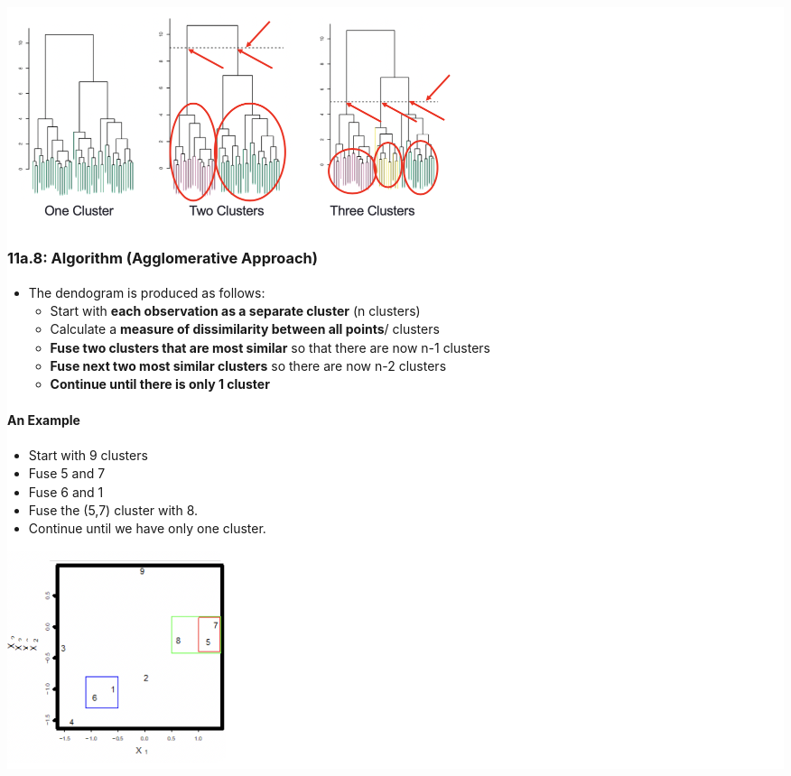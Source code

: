 <img src="1.04.11_Clustering.assets/image-20191118121850537.png" alt="image-20191118121850537" style="zoom:50%;" />

### 11a.8: Algorithm (Agglomerative Approach)  

- The dendogram is produced as follows:
  - Start with **each observation as a separate cluster** (n clusters)
  - Calculate a **measure of dissimilarity between all points**/ clusters
  - **Fuse two clusters that are most similar** so that there are now n-1 clusters
  - **Fuse next two most similar clusters** so there are now n-2 clusters
  - **Continue until there is only 1 cluster**

#### An Example  

- Start with 9 clusters
- Fuse 5 and 7
- Fuse 6 and 1
- Fuse the (5,7) cluster with 8.
- Continue until we have only one cluster.

<img src="1.04.11_Clustering.assets/image-20191118122211542.png" alt="image-20191118122211542" style="zoom:50%;" />